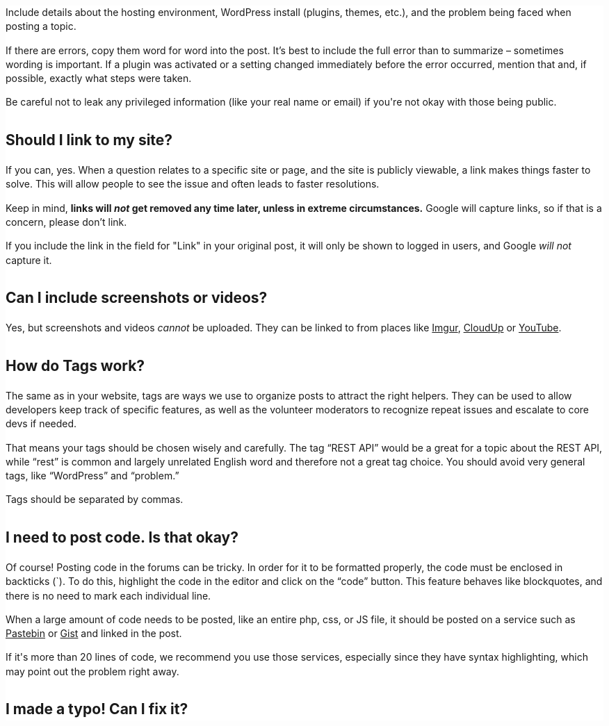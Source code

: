 Include details about the hosting environment, WordPress install (plugins, themes, etc.), and the problem being faced when posting a topic.

If there are errors, copy them word for word into the post. It’s best to include the full error than to summarize – sometimes wording is important. If a plugin was activated or a setting changed immediately before the error occurred, mention that and, if possible, exactly what steps were taken.

Be careful not to leak any privileged information (like your real name or email) if you're not okay with those being public.

## Should I link to my site?

If you can, yes. When a question relates to a specific site or page, and the site is publicly viewable, a link makes things faster to solve. This will allow people to see the issue and often leads to faster resolutions.

Keep in mind, **links will *not* get removed any time later, unless in extreme circumstances.** Google will capture links, so if that is a concern, please don’t link.

If you include the link in the field for "Link" in your original post, it will only be shown to logged in users, and Google _will not_ capture it.

## Can I include screenshots or videos?

Yes, but screenshots and videos _cannot_ be uploaded. They can be linked to from places like [Imgur](https://imgur.com),  [CloudUp](https://cloudup.com/) or [YouTube](https://youtube.com).

## How do Tags work?

The same as in your website, tags are ways we use to organize posts to attract the right helpers. They can be used to allow developers keep track of specific features, as well as the volunteer moderators to recognize repeat issues and escalate to core devs if needed.

That means your tags should be chosen wisely and carefully. The tag “REST API” would be a great for a topic about the REST API, while “rest” is common and largely unrelated English word and therefore not a great tag choice. You should avoid very general tags, like “WordPress” and “problem.”

Tags should be separated by commas.

## I need to post code. Is that okay?

Of course! Posting code in the forums can be tricky. In order for it to be formatted properly, the code must be enclosed in backticks (\`). To do this, highlight the code in the editor and click on the “code” button. This feature behaves like blockquotes, and there is no need to mark each individual line.

When a large amount of code needs to be posted, like an entire php, css, or JS file, it should be posted on a service such as [Pastebin](http://pastebin.com/) or [Gist](https://gist.github.com/) and linked in the post.

If it's more than 20 lines of code, we recommend you use those services, especially since they have syntax highlighting, which may point out the problem right away.

## I made a typo! Can I fix it?
